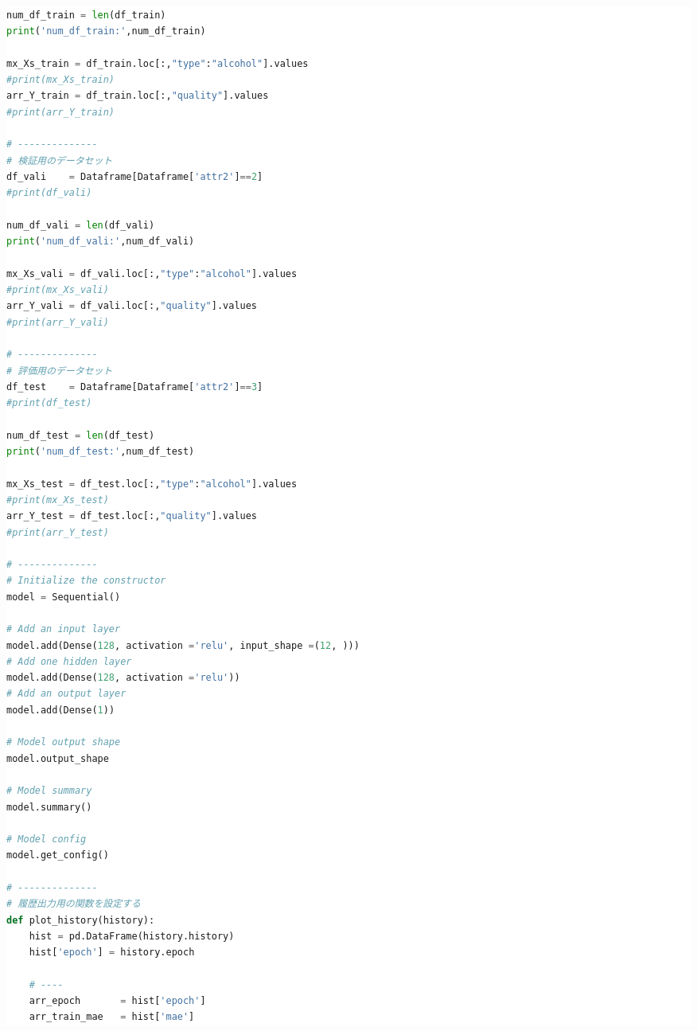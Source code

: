 ```python
num_df_train = len(df_train)
print('num_df_train:',num_df_train)

mx_Xs_train = df_train.loc[:,"type":"alcohol"].values
#print(mx_Xs_train)
arr_Y_train = df_train.loc[:,"quality"].values
#print(arr_Y_train)

# --------------
# 検証用のデータセット
df_vali    = Dataframe[Dataframe['attr2']==2]
#print(df_vali)

num_df_vali = len(df_vali)
print('num_df_vali:',num_df_vali)

mx_Xs_vali = df_vali.loc[:,"type":"alcohol"].values
#print(mx_Xs_vali)
arr_Y_vali = df_vali.loc[:,"quality"].values
#print(arr_Y_vali)

# --------------
# 評価用のデータセット
df_test    = Dataframe[Dataframe['attr2']==3]
#print(df_test)

num_df_test = len(df_test)
print('num_df_test:',num_df_test)

mx_Xs_test = df_test.loc[:,"type":"alcohol"].values
#print(mx_Xs_test)
arr_Y_test = df_test.loc[:,"quality"].values
#print(arr_Y_test)

# --------------
# Initialize the constructor
model = Sequential()
 
# Add an input layer
model.add(Dense(128, activation ='relu', input_shape =(12, )))
# Add one hidden layer
model.add(Dense(128, activation ='relu'))
# Add an output layer
model.add(Dense(1))

# Model output shape
model.output_shape
 
# Model summary
model.summary()
 
# Model config
model.get_config()

# --------------
# 履歴出力用の関数を設定する
def plot_history(history):
    hist = pd.DataFrame(history.history)
    hist['epoch'] = history.epoch

    # ----
    arr_epoch       = hist['epoch']
    arr_train_mae   = hist['mae']
```